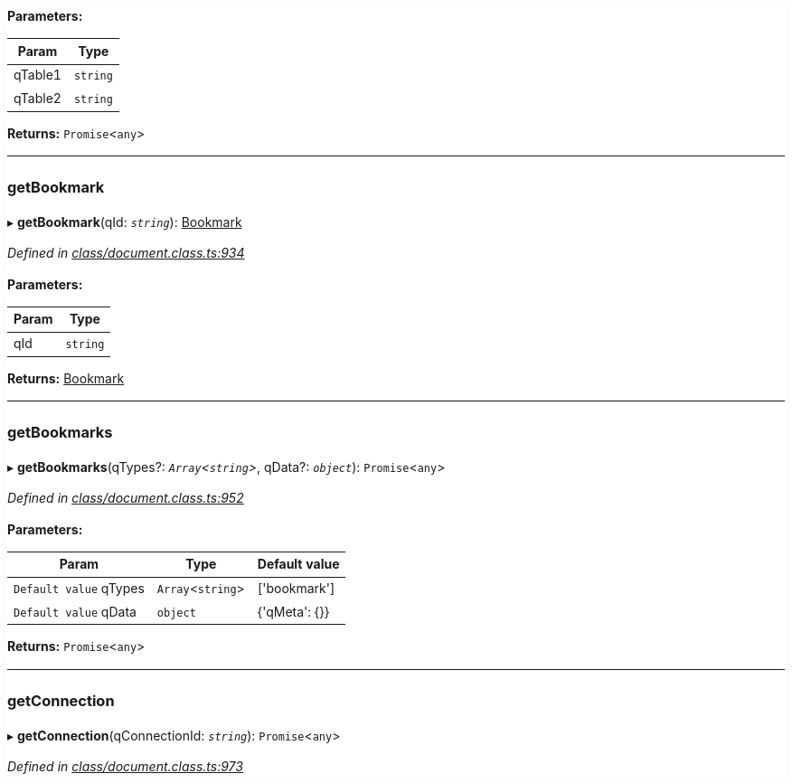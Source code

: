 **Parameters:**

| Param | Type |
| ------ | ------ |
| qTable1 | `string` |
| qTable2 | `string` |

**Returns:** `Promise`<`any`>

___
<a id="getbookmark"></a>

###  getBookmark

▸ **getBookmark**(qId: *`string`*): [Bookmark](_class_bookmark_class_.bookmark.md)

*Defined in [class/document.class.ts:934](https://github.com/goekaypamuk/angular-qlik-api/blob/be30617/src/class/document.class.ts#L934)*

**Parameters:**

| Param | Type |
| ------ | ------ |
| qId | `string` |

**Returns:** [Bookmark](_class_bookmark_class_.bookmark.md)

___
<a id="getbookmarks"></a>

###  getBookmarks

▸ **getBookmarks**(qTypes?: *`Array`<`string`>*, qData?: *`object`*): `Promise`<`any`>

*Defined in [class/document.class.ts:952](https://github.com/goekaypamuk/angular-qlik-api/blob/be30617/src/class/document.class.ts#L952)*

**Parameters:**

| Param | Type | Default value |
| ------ | ------ | ------ |
| `Default value` qTypes | `Array`<`string`> |  [&#x27;bookmark&#x27;] |
| `Default value` qData | `object` |  {&#x27;qMeta&#x27;: {}} |

**Returns:** `Promise`<`any`>

___
<a id="getconnection"></a>

###  getConnection

▸ **getConnection**(qConnectionId: *`string`*): `Promise`<`any`>

*Defined in [class/document.class.ts:973](https://github.com/goekaypamuk/angular-qlik-api/blob/be30617/src/class/document.class.ts#L973)*
